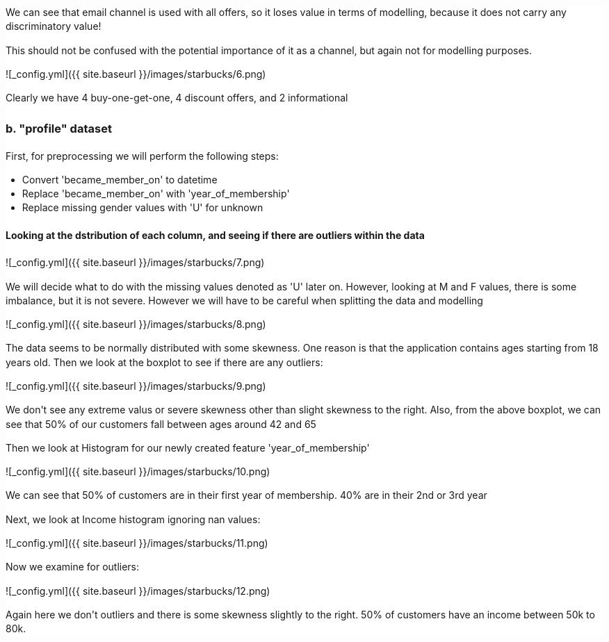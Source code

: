 We can see that email channel is used with all offers, so it loses value in terms of modelling, because it does not carry any discriminatory value! 

This should not be confused with the potential importance of it as a channel, but again not for modelling purposes.

![_config.yml]({{ site.baseurl }}/images/starbucks/6.png)

Clearly we have 4 buy-one-get-one, 4 discount offers, and 2 informational

### b. "profile" dataset
First, for preprocessing we will perform the following steps:
- Convert 'became_member_on' to datetime
- Replace 'became_member_on' with 'year_of_membership'
- Replace missing gender values with 'U' for unknown

#### Looking at the dstribution of each column, and seeing if there are outliers within the data

![_config.yml]({{ site.baseurl }}/images/starbucks/7.png)

We will decide what to do with the missing values denoted as 'U' later on. 
However, looking at M and F values, there is some imbalance, but it is not severe. However we will have to be careful when splitting the data and modelling

![_config.yml]({{ site.baseurl }}/images/starbucks/8.png)

The data seems to be normally distributed with some skewness. One reason is that the application contains ages starting from 18 years old. Then we look at the boxplot to see if there are any outliers:

![_config.yml]({{ site.baseurl }}/images/starbucks/9.png)

We don't see any extreme valus or severe skewness other than slight skewness to the right. 
Also, from the above boxplot, we can see that 50% of our customers fall between ages around 42 and 65

Then we look at Histogram for our newly created feature 'year_of_membership'

![_config.yml]({{ site.baseurl }}/images/starbucks/10.png)

We can see that 50% of customers are in their first year of membership. 40% are in their 2nd or 3rd year

Next, we look at Income histogram ignoring nan values:

![_config.yml]({{ site.baseurl }}/images/starbucks/11.png)

Now we examine for outliers:

![_config.yml]({{ site.baseurl }}/images/starbucks/12.png)

Again here we don't outliers and there is some skewness slightly to the right. 50% of customers have an income between 50k to 80k.
